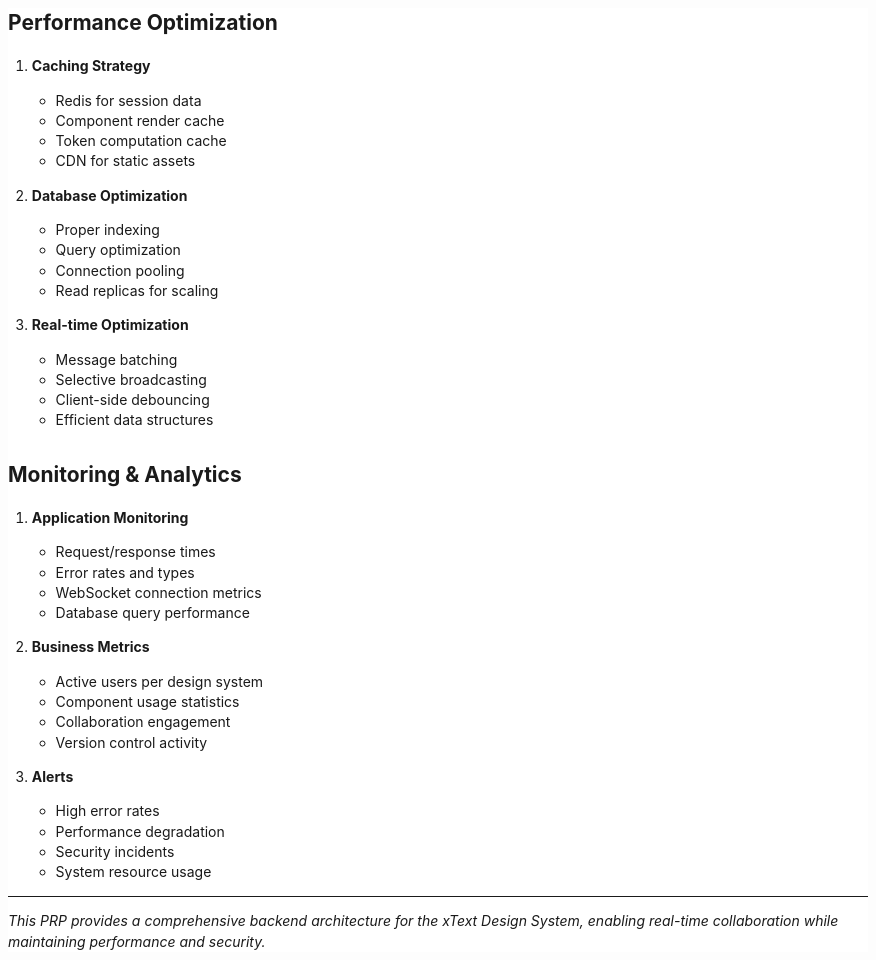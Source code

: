 ## Performance Optimization

1. **Caching Strategy**
   - Redis for session data
   - Component render cache
   - Token computation cache
   - CDN for static assets

2. **Database Optimization**
   - Proper indexing
   - Query optimization
   - Connection pooling
   - Read replicas for scaling

3. **Real-time Optimization**
   - Message batching
   - Selective broadcasting
   - Client-side debouncing
   - Efficient data structures

## Monitoring & Analytics

1. **Application Monitoring**
   - Request/response times
   - Error rates and types
   - WebSocket connection metrics
   - Database query performance

2. **Business Metrics**
   - Active users per design system
   - Component usage statistics
   - Collaboration engagement
   - Version control activity

3. **Alerts**
   - High error rates
   - Performance degradation
   - Security incidents
   - System resource usage

---

*This PRP provides a comprehensive backend architecture for the xText Design System, enabling real-time collaboration while maintaining performance and security.*